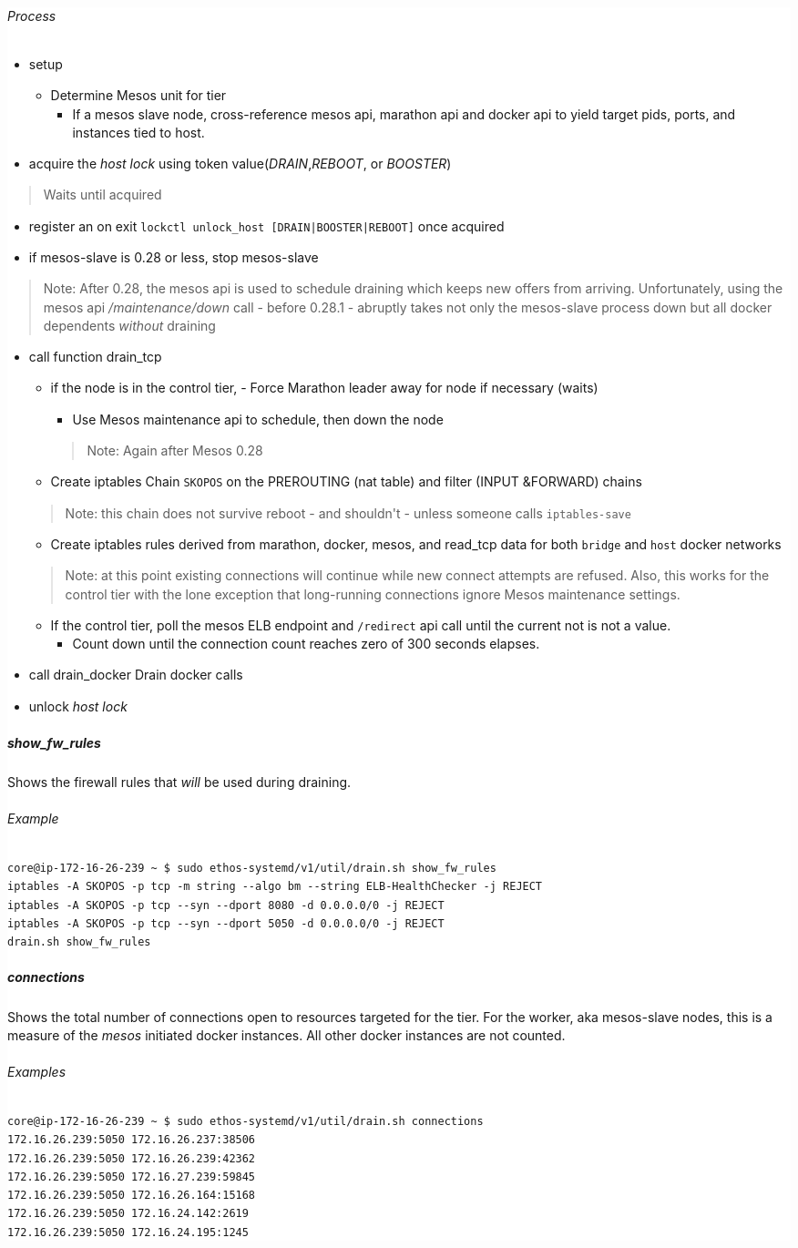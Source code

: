 ###### Process
- setup
  - Determine Mesos unit for tier
    - If a mesos slave node, cross-reference mesos api, marathon api and docker api to yield target pids, ports, and instances tied to host.

- acquire the *host lock* using token value(*DRAIN*,*REBOOT*, or *BOOSTER*)
> Waits until acquired

   - register an on exit `lockctl unlock_host [DRAIN|BOOSTER|REBOOT]` once acquired

- if mesos-slave is 0.28 or less,  stop mesos-slave
> Note:  After 0.28, the mesos api is used to schedule draining which keeps new offers from arriving.  Unfortunately, using the mesos api */maintenance/down* call - before 0.28.1 - abruptly takes not only the mesos-slave process down but all docker dependents *without* draining
- call function drain_tcp
   - if the node is in the control tier,
         - Force Marathon leader away for node if necessary (waits)
	    - Use Mesos maintenance api to schedule, then down the node
	    > Note: Again after Mesos 0.28

   - Create iptables Chain `SKOPOS` on the PREROUTING (nat table) and filter (INPUT &FORWARD) chains
   > Note: this chain does not survive reboot - and shouldn't -  unless someone calls `iptables-save`

   - Create iptables rules derived from marathon, docker, mesos, and read_tcp data for both `bridge` and `host` docker networks
   > Note: at this point existing connections will continue while new connect attempts are refused.  Also, this works for the control tier with the lone exception that long-running connections ignore Mesos maintenance settings.

   - If the control tier, poll the mesos ELB endpoint and `/redirect`  api call until the current not is not a value.
      - Count down until the connection count reaches zero of 300 seconds elapses.

- call drain_docker
Drain docker calls
- unlock   *host lock*


##### show_fw_rules
Shows the firewall rules that *will* be used during draining.
###### Example
```
core@ip-172-16-26-239 ~ $ sudo ethos-systemd/v1/util/drain.sh show_fw_rules
iptables -A SKOPOS -p tcp -m string --algo bm --string ELB-HealthChecker -j REJECT
iptables -A SKOPOS -p tcp --syn --dport 8080 -d 0.0.0.0/0 -j REJECT
iptables -A SKOPOS -p tcp --syn --dport 5050 -d 0.0.0.0/0 -j REJECT
drain.sh show_fw_rules
```
##### connections
Shows the total number of connections open to resources targeted for the tier.
For the worker,  aka mesos-slave nodes, this is a measure of the *mesos* initiated docker instances.  All other docker instances are not counted.
###### Examples
```
core@ip-172-16-26-239 ~ $ sudo ethos-systemd/v1/util/drain.sh connections
172.16.26.239:5050 172.16.26.237:38506
172.16.26.239:5050 172.16.26.239:42362
172.16.26.239:5050 172.16.27.239:59845
172.16.26.239:5050 172.16.26.164:15168
172.16.26.239:5050 172.16.24.142:2619
172.16.26.239:5050 172.16.24.195:1245
```
